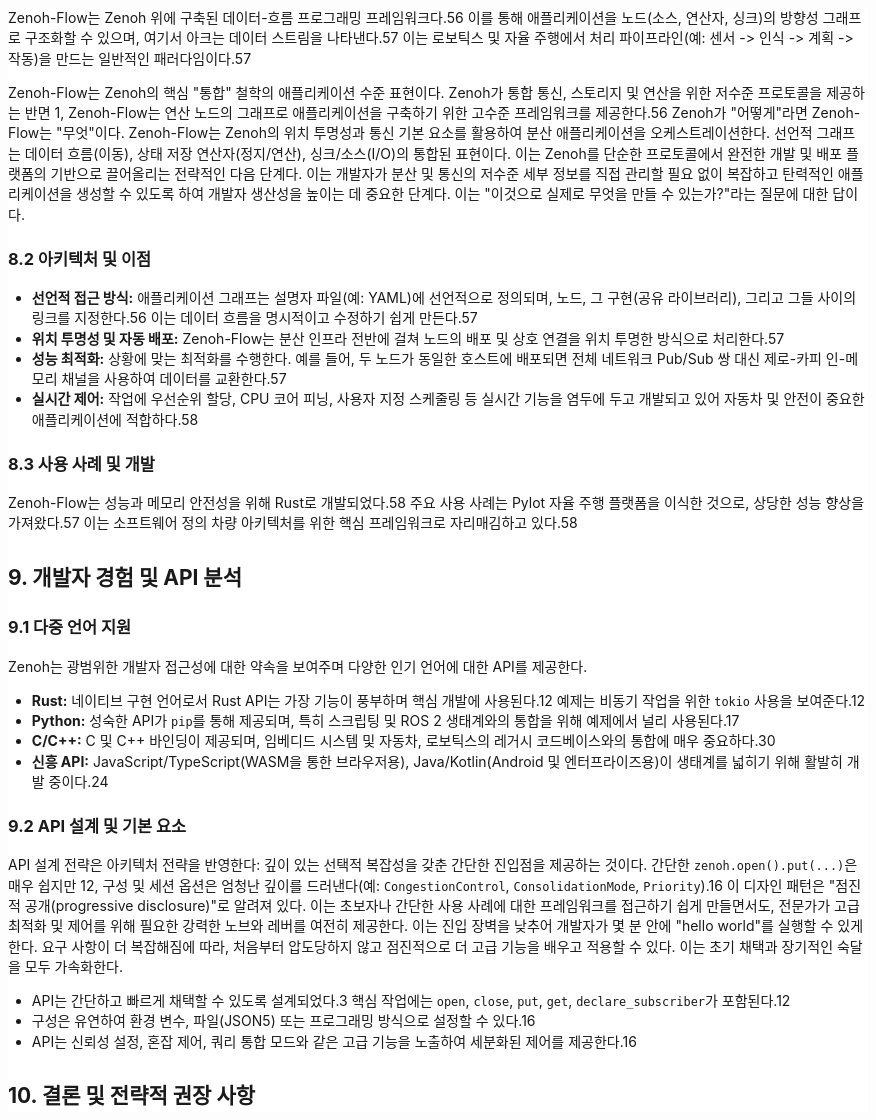Zenoh-Flow는 Zenoh 위에 구축된 데이터-흐름 프로그래밍 프레임워크다.56 이를 통해 애플리케이션을 노드(소스, 연산자, 싱크)의 방향성 그래프로 구조화할 수 있으며, 여기서 아크는 데이터 스트림을 나타낸다.57 이는 로보틱스 및 자율 주행에서 처리 파이프라인(예: 센서 -> 인식 -> 계획 -> 작동)을 만드는 일반적인 패러다임이다.57

Zenoh-Flow는 Zenoh의 핵심 "통합" 철학의 애플리케이션 수준 표현이다. Zenoh가 통합 통신, 스토리지 및 연산을 위한 저수준 프로토콜을 제공하는 반면 1, Zenoh-Flow는 연산 노드의 그래프로 애플리케이션을 구축하기 위한 고수준 프레임워크를 제공한다.56 Zenoh가 "어떻게"라면 Zenoh-Flow는 "무엇"이다. Zenoh-Flow는 Zenoh의 위치 투명성과 통신 기본 요소를 활용하여 분산 애플리케이션을 오케스트레이션한다. 선언적 그래프는 데이터 흐름(이동), 상태 저장 연산자(정지/연산), 싱크/소스(I/O)의 통합된 표현이다. 이는 Zenoh를 단순한 프로토콜에서 완전한 개발 및 배포 플랫폼의 기반으로 끌어올리는 전략적인 다음 단계다. 이는 개발자가 분산 및 통신의 저수준 세부 정보를 직접 관리할 필요 없이 복잡하고 탄력적인 애플리케이션을 생성할 수 있도록 하여 개발자 생산성을 높이는 데 중요한 단계다. 이는 "이것으로 실제로 무엇을 만들 수 있는가?"라는 질문에 대한 답이다.

### 8.2 아키텍처 및 이점

- **선언적 접근 방식:** 애플리케이션 그래프는 설명자 파일(예: YAML)에 선언적으로 정의되며, 노드, 그 구현(공유 라이브러리), 그리고 그들 사이의 링크를 지정한다.56 이는 데이터 흐름을 명시적이고 수정하기 쉽게 만든다.57
- **위치 투명성 및 자동 배포:** Zenoh-Flow는 분산 인프라 전반에 걸쳐 노드의 배포 및 상호 연결을 위치 투명한 방식으로 처리한다.57
- **성능 최적화:** 상황에 맞는 최적화를 수행한다. 예를 들어, 두 노드가 동일한 호스트에 배포되면 전체 네트워크 Pub/Sub 쌍 대신 제로-카피 인-메모리 채널을 사용하여 데이터를 교환한다.57
- **실시간 제어:** 작업에 우선순위 할당, CPU 코어 피닝, 사용자 지정 스케줄링 등 실시간 기능을 염두에 두고 개발되고 있어 자동차 및 안전이 중요한 애플리케이션에 적합하다.58

### 8.3 사용 사례 및 개발

Zenoh-Flow는 성능과 메모리 안전성을 위해 Rust로 개발되었다.58 주요 사용 사례는 Pylot 자율 주행 플랫폼을 이식한 것으로, 상당한 성능 향상을 가져왔다.57 이는 소프트웨어 정의 차량 아키텍처를 위한 핵심 프레임워크로 자리매김하고 있다.58

## 9. 개발자 경험 및 API 분석

### 9.1 다중 언어 지원

Zenoh는 광범위한 개발자 접근성에 대한 약속을 보여주며 다양한 인기 언어에 대한 API를 제공한다.

- **Rust:** 네이티브 구현 언어로서 Rust API는 가장 기능이 풍부하며 핵심 개발에 사용된다.12 예제는 비동기 작업을 위한 `tokio` 사용을 보여준다.12
- **Python:** 성숙한 API가 `pip`를 통해 제공되며, 특히 스크립팅 및 ROS 2 생태계와의 통합을 위해 예제에서 널리 사용된다.17
- **C/C++:** C 및 C++ 바인딩이 제공되며, 임베디드 시스템 및 자동차, 로보틱스의 레거시 코드베이스와의 통합에 매우 중요하다.30
- **신흥 API:** JavaScript/TypeScript(WASM을 통한 브라우저용), Java/Kotlin(Android 및 엔터프라이즈용)이 생태계를 넓히기 위해 활발히 개발 중이다.24

### 9.2 API 설계 및 기본 요소

API 설계 전략은 아키텍처 전략을 반영한다: 깊이 있는 선택적 복잡성을 갖춘 간단한 진입점을 제공하는 것이다. 간단한 `zenoh.open().put(...)`은 매우 쉽지만 12, 구성 및 세션 옵션은 엄청난 깊이를 드러낸다(예: `CongestionControl`, `ConsolidationMode`, `Priority`).16 이 디자인 패턴은 "점진적 공개(progressive disclosure)"로 알려져 있다. 이는 초보자나 간단한 사용 사례에 대한 프레임워크를 접근하기 쉽게 만들면서도, 전문가가 고급 최적화 및 제어를 위해 필요한 강력한 노브와 레버를 여전히 제공한다. 이는 진입 장벽을 낮추어 개발자가 몇 분 안에 "hello world"를 실행할 수 있게 한다. 요구 사항이 더 복잡해짐에 따라, 처음부터 압도당하지 않고 점진적으로 더 고급 기능을 배우고 적용할 수 있다. 이는 초기 채택과 장기적인 숙달을 모두 가속화한다.

- API는 간단하고 빠르게 채택할 수 있도록 설계되었다.3 핵심 작업에는 `open`, `close`, `put`, `get`, `declare_subscriber`가 포함된다.12
- 구성은 유연하여 환경 변수, 파일(JSON5) 또는 프로그래밍 방식으로 설정할 수 있다.16
- API는 신뢰성 설정, 혼잡 제어, 쿼리 통합 모드와 같은 고급 기능을 노출하여 세분화된 제어를 제공한다.16

## 10. 결론 및 전략적 권장 사항

